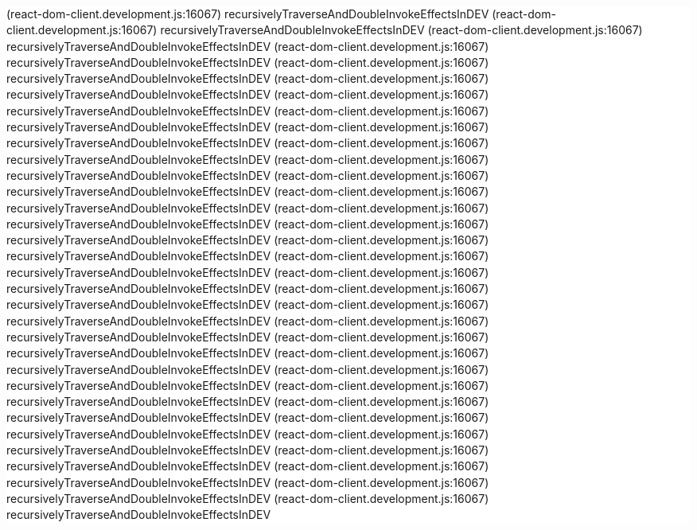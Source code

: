  (react-dom-client.development.js:16067)
      recursivelyTraverseAndDoubleInvokeEffectsInDEV 
  (react-dom-client.development.js:16067)
      recursivelyTraverseAndDoubleInvokeEffectsInDEV 
  (react-dom-client.development.js:16067)
      recursivelyTraverseAndDoubleInvokeEffectsInDEV 
  (react-dom-client.development.js:16067)
      recursivelyTraverseAndDoubleInvokeEffectsInDEV 
  (react-dom-client.development.js:16067)
      recursivelyTraverseAndDoubleInvokeEffectsInDEV 
  (react-dom-client.development.js:16067)
      recursivelyTraverseAndDoubleInvokeEffectsInDEV 
  (react-dom-client.development.js:16067)
      recursivelyTraverseAndDoubleInvokeEffectsInDEV 
  (react-dom-client.development.js:16067)
      recursivelyTraverseAndDoubleInvokeEffectsInDEV 
  (react-dom-client.development.js:16067)
      recursivelyTraverseAndDoubleInvokeEffectsInDEV 
  (react-dom-client.development.js:16067)
      recursivelyTraverseAndDoubleInvokeEffectsInDEV 
  (react-dom-client.development.js:16067)
      recursivelyTraverseAndDoubleInvokeEffectsInDEV 
  (react-dom-client.development.js:16067)
      recursivelyTraverseAndDoubleInvokeEffectsInDEV 
  (react-dom-client.development.js:16067)
      recursivelyTraverseAndDoubleInvokeEffectsInDEV 
  (react-dom-client.development.js:16067)
      recursivelyTraverseAndDoubleInvokeEffectsInDEV 
  (react-dom-client.development.js:16067)
      recursivelyTraverseAndDoubleInvokeEffectsInDEV 
  (react-dom-client.development.js:16067)
      recursivelyTraverseAndDoubleInvokeEffectsInDEV 
  (react-dom-client.development.js:16067)
      recursivelyTraverseAndDoubleInvokeEffectsInDEV 
  (react-dom-client.development.js:16067)
      recursivelyTraverseAndDoubleInvokeEffectsInDEV 
  (react-dom-client.development.js:16067)
      recursivelyTraverseAndDoubleInvokeEffectsInDEV 
  (react-dom-client.development.js:16067)
      recursivelyTraverseAndDoubleInvokeEffectsInDEV 
  (react-dom-client.development.js:16067)
      recursivelyTraverseAndDoubleInvokeEffectsInDEV 
  (react-dom-client.development.js:16067)
      recursivelyTraverseAndDoubleInvokeEffectsInDEV 
  (react-dom-client.development.js:16067)
      recursivelyTraverseAndDoubleInvokeEffectsInDEV 
  (react-dom-client.development.js:16067)
      recursivelyTraverseAndDoubleInvokeEffectsInDEV 
  (react-dom-client.development.js:16067)
      recursivelyTraverseAndDoubleInvokeEffectsInDEV 
  (react-dom-client.development.js:16067)
      recursivelyTraverseAndDoubleInvokeEffectsInDEV 
  (react-dom-client.development.js:16067)
      recursivelyTraverseAndDoubleInvokeEffectsInDEV 
  (react-dom-client.development.js:16067)
      recursivelyTraverseAndDoubleInvokeEffectsInDEV 
  (react-dom-client.development.js:16067)
      recursivelyTraverseAndDoubleInvokeEffectsInDEV 
  (react-dom-client.development.js:16067)
      recursivelyTraverseAndDoubleInvokeEffectsInDEV 
  (react-dom-client.development.js:16067)
      recursivelyTraverseAndDoubleInvokeEffectsInDEV 
  (react-dom-client.development.js:16067)
      recursivelyTraverseAndDoubleInvokeEffectsInDEV 